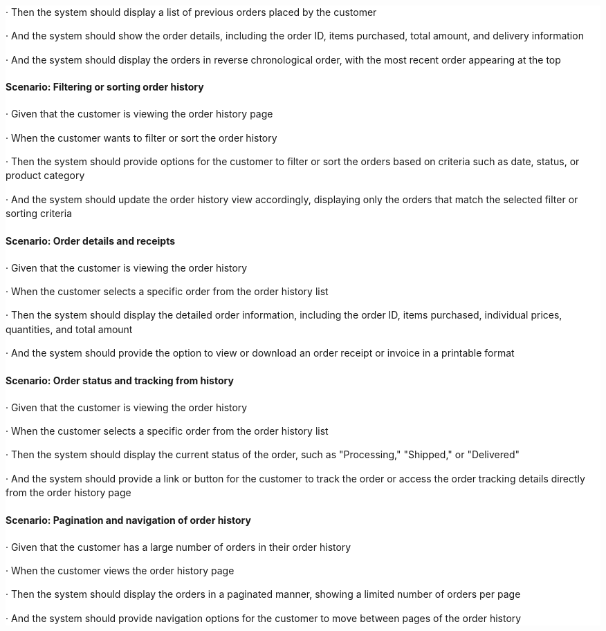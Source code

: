 ·     Then the system should display a list of previous orders placed by the customer

·     And the system should show the order details, including the order ID, items purchased, total amount, and delivery information

·     And the system should display the orders in reverse chronological order, with the most recent order appearing at the top

<a name="scenario-filtering-or-sorting-order-history"></a>
#### Scenario: Filtering or sorting order history

·     Given that the customer is viewing the order history page

·     When the customer wants to filter or sort the order history

·     Then the system should provide options for the customer to filter or sort the orders based on criteria such as date, status, or product category

·     And the system should update the order history view accordingly, displaying only the orders that match the selected filter or sorting criteria

<a name="scenario-order-details-and-receipts"></a>
#### Scenario: Order details and receipts

·     Given that the customer is viewing the order history

·     When the customer selects a specific order from the order history list

·     Then the system should display the detailed order information, including the order ID, items purchased, individual prices, quantities, and total amount

·     And the system should provide the option to view or download an order receipt or invoice in a printable format

<a name="scenario-order-status-and-tracking-from-history"></a>
#### Scenario: Order status and tracking from history

·     Given that the customer is viewing the order history

·     When the customer selects a specific order from the order history list

·     Then the system should display the current status of the order, such as "Processing," "Shipped," or "Delivered"

·     And the system should provide a link or button for the customer to track the order or access the order tracking details directly from the order history page

<a name="scenario-pagination-and-navigation-of-order-history"></a>
#### Scenario: Pagination and navigation of order history

·     Given that the customer has a large number of orders in their order history

·     When the customer views the order history page

·     Then the system should display the orders in a paginated manner, showing a limited number of orders per page

·     And the system should provide navigation options for the customer to move between pages of the order history

